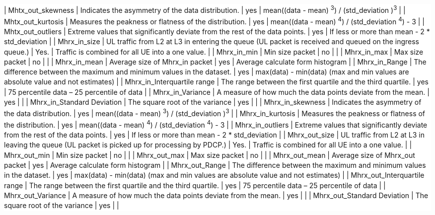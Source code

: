 | Mhtx_out_skewness             | Indicates the asymmetry of the data distribution.                                                          | yes             | mean((data - mean) <sup>3</sup>) / (std_deviation )<sup>3</sup>                                   |
| Mhtx_out_kurtosis             | Measures the peakness or flatness of the distribution.                                                     | yes             | mean((data - mean) <sup>4</sup>) / (std_deviation <sup>4</sup>) - 3                               |
| Mhtx_out_outliers             | Extreme values that significantly deviate from the rest of the data points.                                | yes             | If less or more than mean - 2 \* std_deviation                                                    |
| Mhrx_in_size                  | UL traffic from L2 at L3 in entering the queue (UL packet is received and queued on the ingress queue.)    | Yes.            | Traffic is combined for all UE into a one value.                                                  |
| Mhrx_in_min                   | Min size packet                                                                                            | no              |                                                                                                   |
| Mhrx_in_max                   | Max size packet                                                                                            | no              |                                                                                                   |
| Mhrx_in_mean                  | Average size of Mhrx_in packet                                                                             | yes             | Average calculate form histogram                                                                  |
| Mhrx_in_Range                 | The difference between the maximum and minimum values in the dataset.                                      | yes             | max(data) - min(data) (max and min values are absolute value and not estimates)                   |
| Mhrx_in_Interquartile range   | The range between the first quartile and the third quartile.                                               | yes             | 75 percentile data – 25 percentile of data                                                        |
| Mhrx_in_Variance              | A measure of how much the data points deviate from the mean.                                               | yes             |                                                                                                   |
| Mhrx_in_Standard Deviation    | The square root of the variance                                                                            | yes             |                                                                                                   |
| Mhrx_in_skewness              | Indicates the asymmetry of the data distribution.                                                          | yes             | mean((data - mean) <sup>3</sup>) / (std_deviation )<sup>3</sup>                                   |
| Mhrx_in_kurtosis              | Measures the peakness or flatness of the distribution.                                                     | yes             | mean((data - mean) <sup>4</sup>) / (std_deviation <sup>4</sup>) - 3                               |
| Mhrx_in_outliers              | Extreme values that significantly deviate from the rest of the data points.                                | yes             | If less or more than mean - 2 \* std_deviation                                                    |
| Mhrx_out_size                 | UL traffic from L2 at L3 in leaving the queue (UL packet is picked up for processing by PDCP.)             | Yes.            | Traffic is combined for all UE into a one value.                                                  |
| Mhrx_out_min                  | Min size packet                                                                                            | no              |                                                                                                   |
| Mhrx_out_max                  | Max size packet                                                                                            | no              |                                                                                                   |
| Mhrx_out_mean                 | Average size of Mhrx_out packet                                                                            | yes             | Average calculate form histogram                                                                  |
| Mhrx_out_Range                | The difference between the maximum and minimum values in the dataset.                                      | yes             | max(data) - min(data) (max and min values are absolute value and not estimates)                   |
| Mhrx_out_Interquartile range  | The range between the first quartile and the third quartile.                                               | yes             | 75 percentile data – 25 percentile of data                                                        |
| Mhrx_out_Variance             | A measure of how much the data points deviate from the mean.                                               | yes             |                                                                                                   |
| Mhrx_out_Standard Deviation   | The square root of the variance                                                                            | yes             |                                                                                                   |
